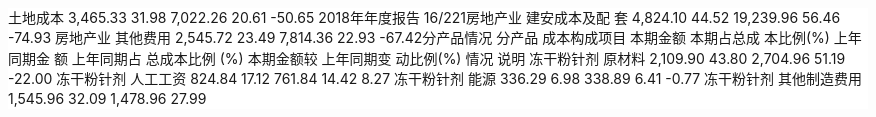 土地成本
3,465.33
31.98
7,022.26
20.61
-50.65
2018年年度报告
16/221房地产业
建安成本及配
套
4,824.10
44.52
19,239.96
56.46
-74.93
房地产业
其他费用
2,545.72
23.49
7,814.36
22.93
-67.42分产品情况
分产品
成本构成项目
本期金额
本期占总成
本比例(%)
上年同期金
额
上年同期占
总成本比例
(%)
本期金额较
上年同期变
动比例(%)
情况
说明
冻干粉针剂
原材料
2,109.90
43.80
2,704.96
51.19
-22.00
冻干粉针剂
人工工资
824.84
17.12
761.84
14.42
8.27
冻干粉针剂
能源
336.29
6.98
338.89
6.41
-0.77
冻干粉针剂
其他制造费用
1,545.96
32.09
1,478.96
27.99